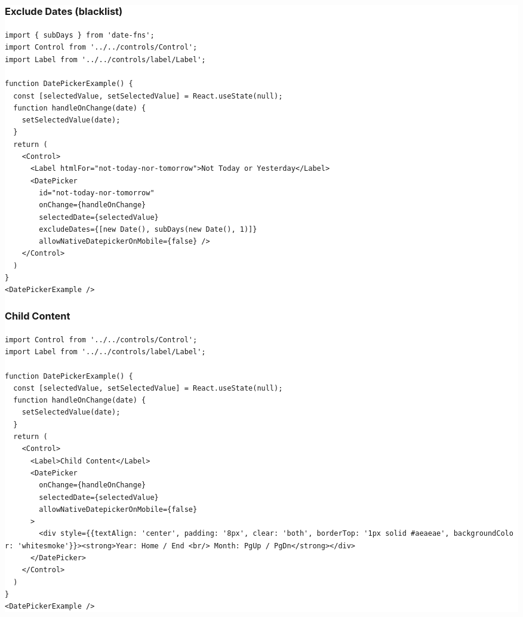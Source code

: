 ### Exclude Dates (blacklist)

```
import { subDays } from 'date-fns';
import Control from '../../controls/Control';
import Label from '../../controls/label/Label';

function DatePickerExample() {
  const [selectedValue, setSelectedValue] = React.useState(null);
  function handleOnChange(date) {
    setSelectedValue(date);
  }
  return (
    <Control>
      <Label htmlFor="not-today-nor-tomorrow">Not Today or Yesterday</Label>
      <DatePicker
        id="not-today-nor-tomorrow"
        onChange={handleOnChange}
        selectedDate={selectedValue}
        excludeDates={[new Date(), subDays(new Date(), 1)]}
        allowNativeDatepickerOnMobile={false} />
    </Control>
  )
}
<DatePickerExample />
```

### Child Content

```
import Control from '../../controls/Control';
import Label from '../../controls/label/Label';

function DatePickerExample() {
  const [selectedValue, setSelectedValue] = React.useState(null);
  function handleOnChange(date) {
    setSelectedValue(date);
  }
  return (
    <Control>
      <Label>Child Content</Label>
      <DatePicker
        onChange={handleOnChange}
        selectedDate={selectedValue}
        allowNativeDatepickerOnMobile={false}
      >
        <div style={{textAlign: 'center', padding: '8px', clear: 'both', borderTop: '1px solid #aeaeae', backgroundColor: 'whitesmoke'}}><strong>Year: Home / End <br/> Month: PgUp / PgDn</strong></div>
      </DatePicker>
    </Control>
  )
}
<DatePickerExample />
```
